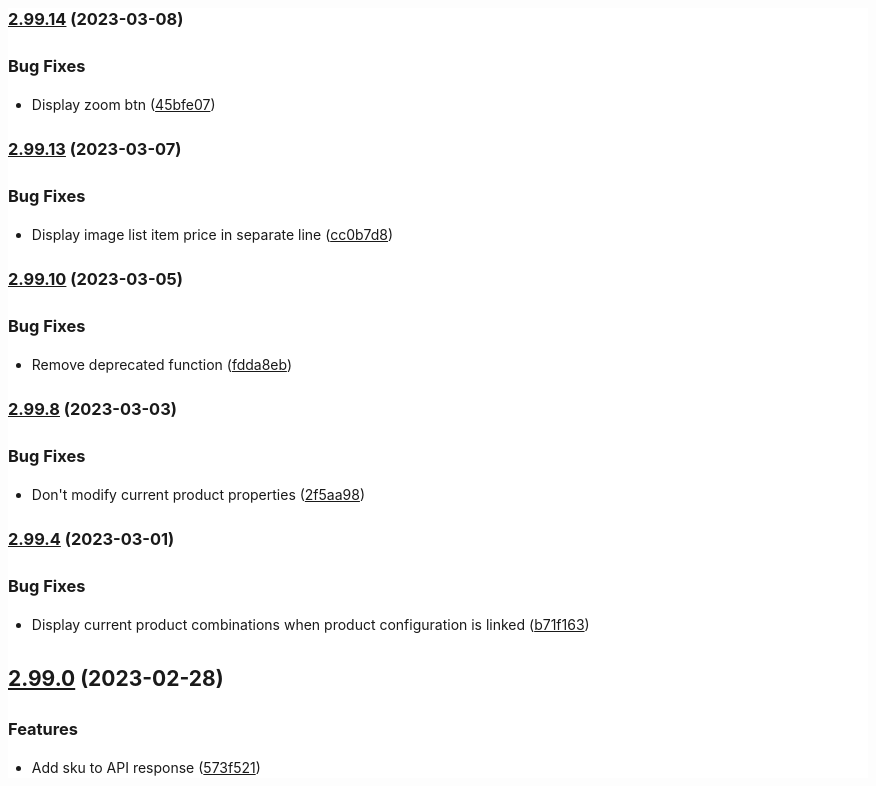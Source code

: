### [2.99.14](https://github.com/unlocomqx/tunisoft/compare/v2.99.13...v2.99.14) (2023-03-08)

### Bug Fixes

* Display zoom btn ([45bfe07](https://github.com/unlocomqx/tunisoft/commit/45bfe07dd62f7e765205d6535c1c3a5937beee00))

### [2.99.13](https://github.com/unlocomqx/tunisoft/compare/v2.99.12...v2.99.13) (2023-03-07)

### Bug Fixes

* Display image list item price in separate
  line ([cc0b7d8](https://github.com/unlocomqx/tunisoft/commit/cc0b7d88d6e76afe9315ff7b0568eb0b01ca9391))

### [2.99.10](https://github.com/unlocomqx/tunisoft/compare/v2.99.9...v2.99.10) (2023-03-05)

### Bug Fixes

* Remove deprecated
  function ([fdda8eb](https://github.com/unlocomqx/tunisoft/commit/fdda8eb0fe64ac6663e365302b0c284ccd4e2cfe))

### [2.99.8](https://github.com/unlocomqx/tunisoft/compare/v2.99.7...v2.99.8) (2023-03-03)

### Bug Fixes

* Don't modify current product
  properties ([2f5aa98](https://github.com/unlocomqx/tunisoft/commit/2f5aa9884bd2914e7649efdbfc5ccd538034f584))

### [2.99.4](https://github.com/unlocomqx/tunisoft/compare/v2.99.3...v2.99.4) (2023-03-01)

### Bug Fixes

* Display current product combinations when product configuration is
  linked ([b71f163](https://github.com/unlocomqx/tunisoft/commit/b71f163e9e8c69f6014c94ba67aa7ea7f554ca73))

## [2.99.0](https://github.com/unlocomqx/tunisoft/compare/v2.98.3...v2.99.0) (2023-02-28)

### Features

* Add sku to API
  response ([573f521](https://github.com/unlocomqx/tunisoft/commit/573f5213ec5093aa0e6b6e2fe3ae72b8f03decbe))
